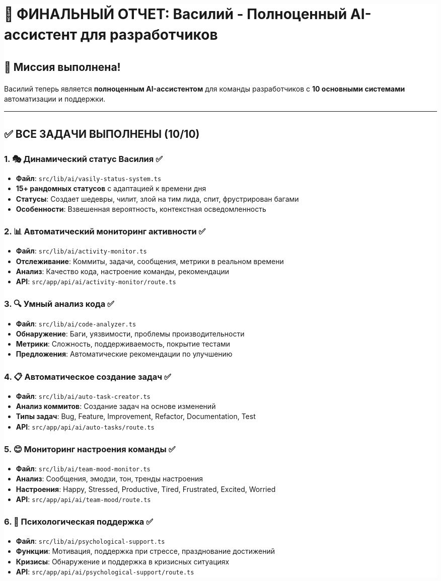 # 🚀 ФИНАЛЬНЫЙ ОТЧЕТ: Василий - Полноценный AI-ассистент для разработчиков

## 🎯 **Миссия выполнена!**
Василий теперь является **полноценным AI-ассистентом** для команды разработчиков с **10 основными системами** автоматизации и поддержки.

---

## ✅ **ВСЕ ЗАДАЧИ ВЫПОЛНЕНЫ (10/10)**

### 1. **🎭 Динамический статус Василия** ✅
- **Файл**: `src/lib/ai/vasily-status-system.ts`
- **15+ рандомных статусов** с адаптацией к времени дня
- **Статусы**: Создает шедевры, чилит, злой на тим лида, спит, фрустрирован багами
- **Особенности**: Взвешенная вероятность, контекстная осведомленность

### 2. **📊 Автоматический мониторинг активности** ✅
- **Файл**: `src/lib/ai/activity-monitor.ts`
- **Отслеживание**: Коммиты, задачи, сообщения, метрики в реальном времени
- **Анализ**: Качество кода, настроение команды, рекомендации
- **API**: `src/app/api/ai/activity-monitor/route.ts`

### 3. **🔍 Умный анализ кода** ✅
- **Файл**: `src/lib/ai/code-analyzer.ts`
- **Обнаружение**: Баги, уязвимости, проблемы производительности
- **Метрики**: Сложность, поддерживаемость, покрытие тестами
- **Предложения**: Автоматические рекомендации по улучшению

### 4. **📋 Автоматическое создание задач** ✅
- **Файл**: `src/lib/ai/auto-task-creator.ts`
- **Анализ коммитов**: Создание задач на основе изменений
- **Типы задач**: Bug, Feature, Improvement, Refactor, Documentation, Test
- **API**: `src/app/api/ai/auto-tasks/route.ts`

### 5. **😊 Мониторинг настроения команды** ✅
- **Файл**: `src/lib/ai/team-mood-monitor.ts`
- **Анализ**: Сообщения, эмодзи, тон, тренды настроения
- **Настроения**: Happy, Stressed, Productive, Tired, Frustrated, Excited, Worried
- **API**: `src/app/api/ai/team-mood/route.ts`

### 6. **💝 Психологическая поддержка** ✅
- **Файл**: `src/lib/ai/psychological-support.ts`
- **Функции**: Мотивация, поддержка при стрессе, празднование достижений
- **Кризисы**: Обнаружение и поддержка в кризисных ситуациях
- **API**: `src/app/api/ai/psychological-support/route.ts`
